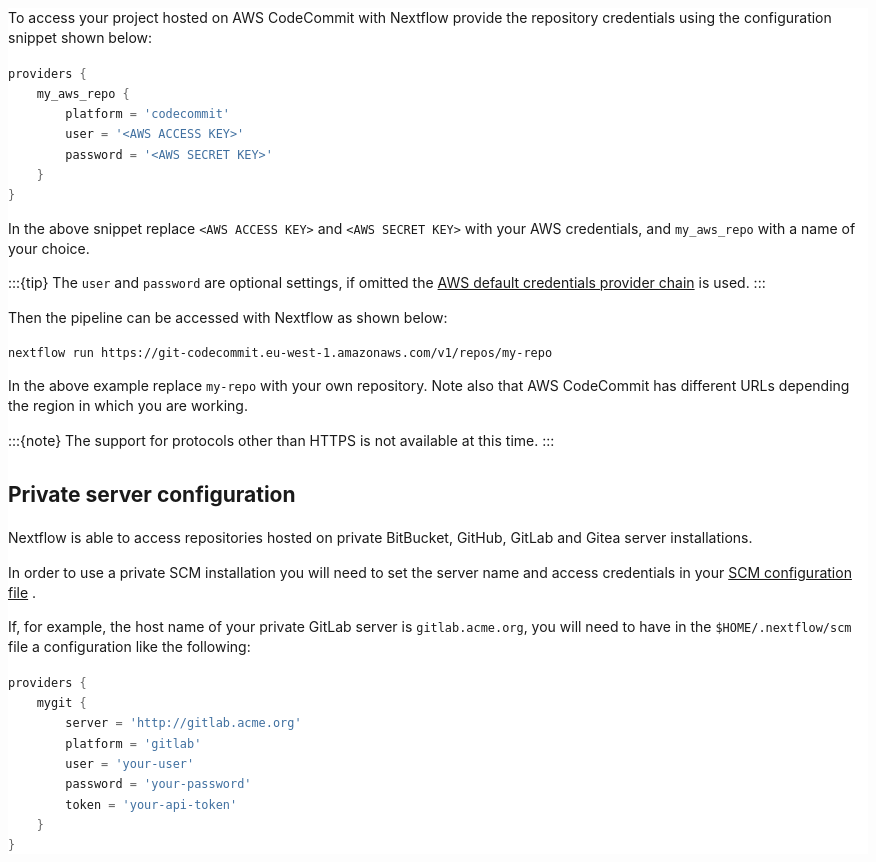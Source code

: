 To access your project hosted on AWS CodeCommit with Nextflow provide the repository credentials using the
configuration snippet shown below:

```groovy
providers {
    my_aws_repo {
        platform = 'codecommit'
        user = '<AWS ACCESS KEY>'
        password = '<AWS SECRET KEY>'
    }
}
```

In the above snippet replace `<AWS ACCESS KEY>` and `<AWS SECRET KEY>` with your AWS credentials, and
`my_aws_repo` with a name of your choice.

:::{tip}
The `user` and `password` are optional settings, if omitted the
[AWS default credentials provider chain](https://docs.aws.amazon.com/sdk-for-java/v1/developer-guide/credentials.html) is used.
:::

Then the pipeline can be accessed with Nextflow as shown below:

```bash
nextflow run https://git-codecommit.eu-west-1.amazonaws.com/v1/repos/my-repo
```

In the above example replace `my-repo` with your own repository. Note also that AWS CodeCommit has different
URLs depending the region in which you are working.

:::{note}
The support for protocols other than HTTPS is not available at this time.
:::

## Private server configuration

Nextflow is able to access repositories hosted on private BitBucket, GitHub, GitLab and Gitea server installations.

In order to use a private SCM installation you will need to set the server name and access credentials
in your [SCM configuration file](#scm-configuration-file) .

If, for example, the host name of your private GitLab server is `gitlab.acme.org`, you will need to have in the
`$HOME/.nextflow/scm` file a configuration like the following:

```groovy
providers {
    mygit {
        server = 'http://gitlab.acme.org'
        platform = 'gitlab'
        user = 'your-user'
        password = 'your-password'
        token = 'your-api-token'
    }
}
```

